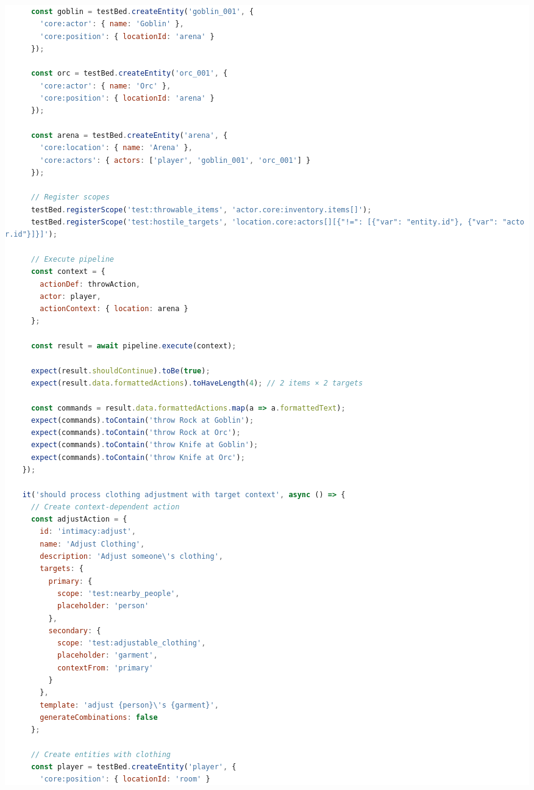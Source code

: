 ```javascript
      const goblin = testBed.createEntity('goblin_001', {
        'core:actor': { name: 'Goblin' },
        'core:position': { locationId: 'arena' }
      });
      
      const orc = testBed.createEntity('orc_001', {
        'core:actor': { name: 'Orc' },
        'core:position': { locationId: 'arena' }
      });
      
      const arena = testBed.createEntity('arena', {
        'core:location': { name: 'Arena' },
        'core:actors': { actors: ['player', 'goblin_001', 'orc_001'] }
      });
      
      // Register scopes
      testBed.registerScope('test:throwable_items', 'actor.core:inventory.items[]');
      testBed.registerScope('test:hostile_targets', 'location.core:actors[][{"!=": [{"var": "entity.id"}, {"var": "actor.id"}]}]');
      
      // Execute pipeline
      const context = {
        actionDef: throwAction,
        actor: player,
        actionContext: { location: arena }
      };
      
      const result = await pipeline.execute(context);
      
      expect(result.shouldContinue).toBe(true);
      expect(result.data.formattedActions).toHaveLength(4); // 2 items × 2 targets
      
      const commands = result.data.formattedActions.map(a => a.formattedText);
      expect(commands).toContain('throw Rock at Goblin');
      expect(commands).toContain('throw Rock at Orc');
      expect(commands).toContain('throw Knife at Goblin');
      expect(commands).toContain('throw Knife at Orc');
    });
    
    it('should process clothing adjustment with target context', async () => {
      // Create context-dependent action
      const adjustAction = {
        id: 'intimacy:adjust',
        name: 'Adjust Clothing',
        description: 'Adjust someone\'s clothing',
        targets: {
          primary: {
            scope: 'test:nearby_people',
            placeholder: 'person'
          },
          secondary: {
            scope: 'test:adjustable_clothing',
            placeholder: 'garment',
            contextFrom: 'primary'
          }
        },
        template: 'adjust {person}\'s {garment}',
        generateCombinations: false
      };
      
      // Create entities with clothing
      const player = testBed.createEntity('player', {
        'core:position': { locationId: 'room' }
```